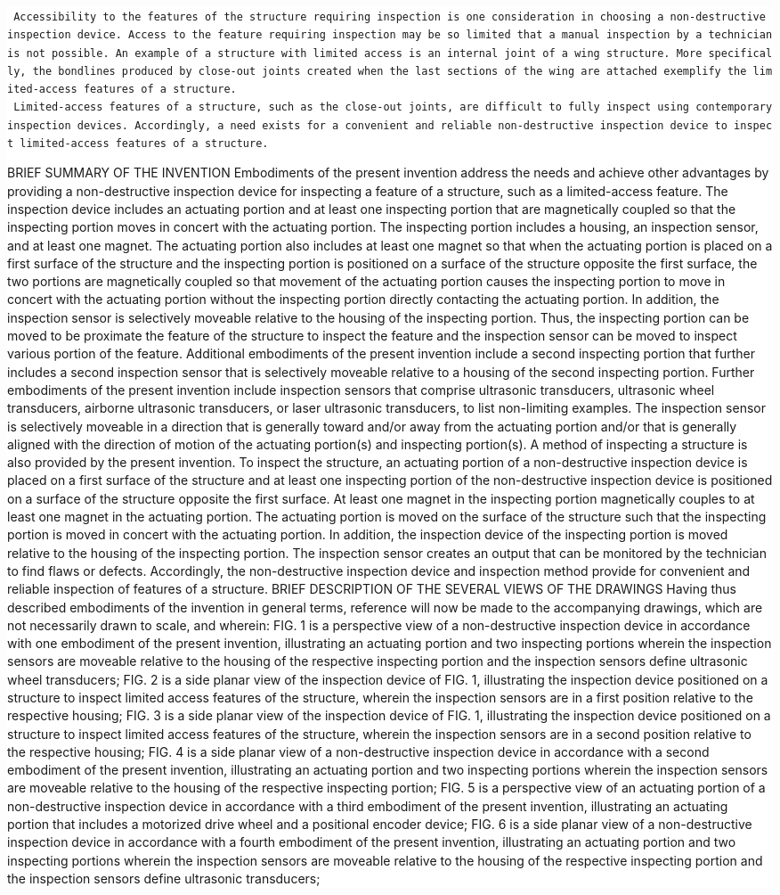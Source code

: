      Accessibility to the features of the structure requiring inspection is one consideration in choosing a non-destructive inspection device. Access to the feature requiring inspection may be so limited that a manual inspection by a technician is not possible. An example of a structure with limited access is an internal joint of a wing structure. More specifically, the bondlines produced by close-out joints created when the last sections of the wing are attached exemplify the limited-access features of a structure. 
     Limited-access features of a structure, such as the close-out joints, are difficult to fully inspect using contemporary inspection devices. Accordingly, a need exists for a convenient and reliable non-destructive inspection device to inspect limited-access features of a structure. 
 BRIEF SUMMARY OF THE INVENTION 
    Embodiments of the present invention address the needs and achieve other advantages by providing a non-destructive inspection device for inspecting a feature of a structure, such as a limited-access feature. The inspection device includes an actuating portion and at least one inspecting portion that are magnetically coupled so that the inspecting portion moves in concert with the actuating portion. The inspecting portion includes a housing, an inspection sensor, and at least one magnet. The actuating portion also includes at least one magnet so that when the actuating portion is placed on a first surface of the structure and the inspecting portion is positioned on a surface of the structure opposite the first surface, the two portions are magnetically coupled so that movement of the actuating portion causes the inspecting portion to move in concert with the actuating portion without the inspecting portion directly contacting the actuating portion. In addition, the inspection sensor is selectively moveable relative to the housing of the inspecting portion. Thus, the inspecting portion can be moved to be proximate the feature of the structure to inspect the feature and the inspection sensor can be moved to inspect various portion of the feature. 
     Additional embodiments of the present invention include a second inspecting portion that further includes a second inspection sensor that is selectively moveable relative to a housing of the second inspecting portion. Further embodiments of the present invention include inspection sensors that comprise ultrasonic transducers, ultrasonic wheel transducers, airborne ultrasonic transducers, or laser ultrasonic transducers, to list non-limiting examples. The inspection sensor is selectively moveable in a direction that is generally toward and/or away from the actuating portion and/or that is generally aligned with the direction of motion of the actuating portion(s) and inspecting portion(s). 
     A method of inspecting a structure is also provided by the present invention. To inspect the structure, an actuating portion of a non-destructive inspection device is placed on a first surface of the structure and at least one inspecting portion of the non-destructive inspection device is positioned on a surface of the structure opposite the first surface. At least one magnet in the inspecting portion magnetically couples to at least one magnet in the actuating portion. The actuating portion is moved on the surface of the structure such that the inspecting portion is moved in concert with the actuating portion. In addition, the inspection device of the inspecting portion is moved relative to the housing of the inspecting portion. The inspection sensor creates an output that can be monitored by the technician to find flaws or defects. Accordingly, the non-destructive inspection device and inspection method provide for convenient and reliable inspection of features of a structure.
 BRIEF DESCRIPTION OF THE SEVERAL VIEWS OF THE DRAWINGS 
    Having thus described embodiments of the invention in general terms, reference will now be made to the accompanying drawings, which are not necessarily drawn to scale, and wherein: 
     FIG. 1 is a perspective view of a non-destructive inspection device in accordance with one embodiment of the present invention, illustrating an actuating portion and two inspecting portions wherein the inspection sensors are moveable relative to the housing of the respective inspecting portion and the inspection sensors define ultrasonic wheel transducers; 
     FIG. 2 is a side planar view of the inspection device of FIG. 1, illustrating the inspection device positioned on a structure to inspect limited access features of the structure, wherein the inspection sensors are in a first position relative to the respective housing; 
     FIG. 3 is a side planar view of the inspection device of FIG. 1, illustrating the inspection device positioned on a structure to inspect limited access features of the structure, wherein the inspection sensors are in a second position relative to the respective housing; 
     FIG. 4 is a side planar view of a non-destructive inspection device in accordance with a second embodiment of the present invention, illustrating an actuating portion and two inspecting portions wherein the inspection sensors are moveable relative to the housing of the respective inspecting portion; 
     FIG. 5 is a perspective view of an actuating portion of a non-destructive inspection device in accordance with a third embodiment of the present invention, illustrating an actuating portion that includes a motorized drive wheel and a positional encoder device; 
     FIG. 6 is a side planar view of a non-destructive inspection device in accordance with a fourth embodiment of the present invention, illustrating an actuating portion and two inspecting portions wherein the inspection sensors are moveable relative to the housing of the respective inspecting portion and the inspection sensors define ultrasonic transducers; 